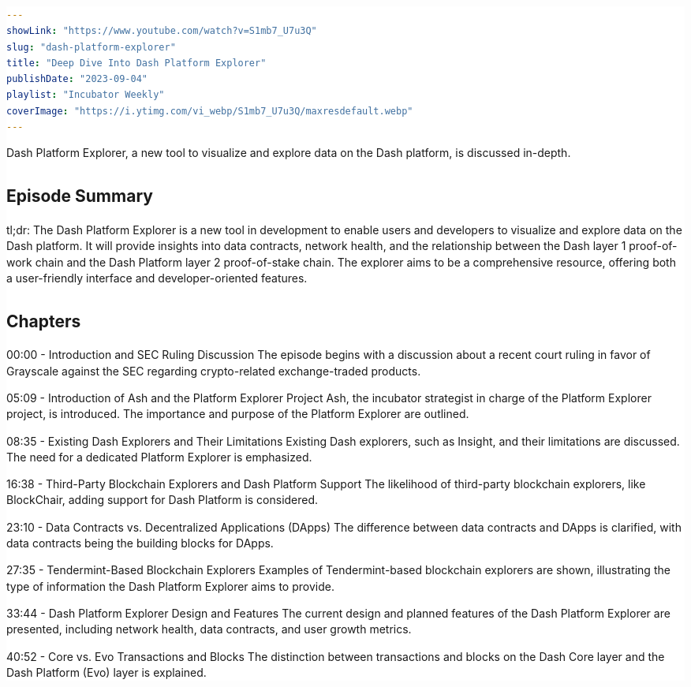 ```yaml
---
showLink: "https://www.youtube.com/watch?v=S1mb7_U7u3Q"
slug: "dash-platform-explorer"
title: "Deep Dive Into Dash Platform Explorer"
publishDate: "2023-09-04"
playlist: "Incubator Weekly"
coverImage: "https://i.ytimg.com/vi_webp/S1mb7_U7u3Q/maxresdefault.webp"
---
```


Dash Platform Explorer, a new tool to visualize and explore data on the Dash platform, is discussed in-depth.

## Episode Summary

tl;dr: The Dash Platform Explorer is a new tool in development to enable users and developers to visualize and explore data on the Dash platform. It will provide insights into data contracts, network health, and the relationship between the Dash layer 1 proof-of-work chain and the Dash Platform layer 2 proof-of-stake chain. The explorer aims to be a comprehensive resource, offering both a user-friendly interface and developer-oriented features.

## Chapters

00:00 - Introduction and SEC Ruling Discussion
The episode begins with a discussion about a recent court ruling in favor of Grayscale against the SEC regarding crypto-related exchange-traded products.

05:09 - Introduction of Ash and the Platform Explorer Project
Ash, the incubator strategist in charge of the Platform Explorer project, is introduced. The importance and purpose of the Platform Explorer are outlined.

08:35 - Existing Dash Explorers and Their Limitations
Existing Dash explorers, such as Insight, and their limitations are discussed. The need for a dedicated Platform Explorer is emphasized.

16:38 - Third-Party Blockchain Explorers and Dash Platform Support
The likelihood of third-party blockchain explorers, like BlockChair, adding support for Dash Platform is considered.

23:10 - Data Contracts vs. Decentralized Applications (DApps)
The difference between data contracts and DApps is clarified, with data contracts being the building blocks for DApps.

27:35 - Tendermint-Based Blockchain Explorers
Examples of Tendermint-based blockchain explorers are shown, illustrating the type of information the Dash Platform Explorer aims to provide.

33:44 - Dash Platform Explorer Design and Features
The current design and planned features of the Dash Platform Explorer are presented, including network health, data contracts, and user growth metrics.

40:52 - Core vs. Evo Transactions and Blocks
The distinction between transactions and blocks on the Dash Core layer and the Dash Platform (Evo) layer is explained.
